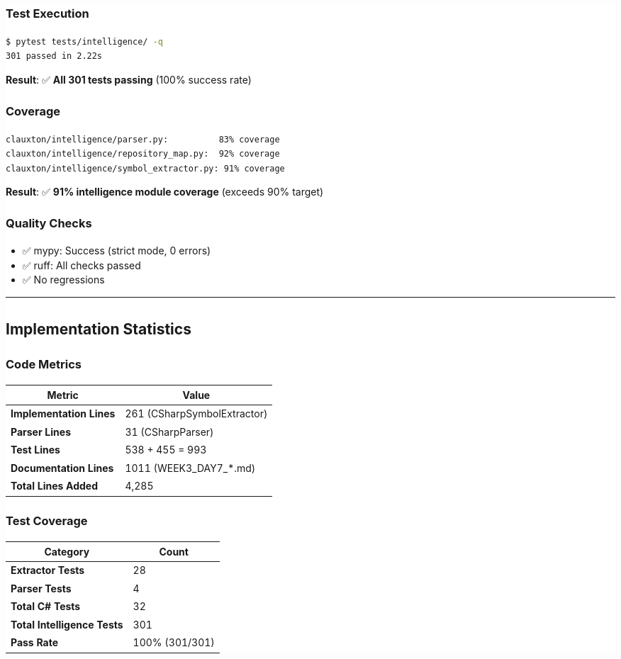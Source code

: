 ### Test Execution
```bash
$ pytest tests/intelligence/ -q
301 passed in 2.22s
```

**Result**: ✅ **All 301 tests passing** (100% success rate)

### Coverage
```
clauxton/intelligence/parser.py:          83% coverage
clauxton/intelligence/repository_map.py:  92% coverage
clauxton/intelligence/symbol_extractor.py: 91% coverage
```

**Result**: ✅ **91% intelligence module coverage** (exceeds 90% target)

### Quality Checks
- ✅ mypy: Success (strict mode, 0 errors)
- ✅ ruff: All checks passed
- ✅ No regressions

---

## Implementation Statistics

### Code Metrics

| Metric | Value |
|--------|-------|
| **Implementation Lines** | 261 (CSharpSymbolExtractor) |
| **Parser Lines** | 31 (CSharpParser) |
| **Test Lines** | 538 + 455 = 993 |
| **Documentation Lines** | 1011 (WEEK3_DAY7_*.md) |
| **Total Lines Added** | 4,285 |

### Test Coverage

| Category | Count |
|----------|-------|
| **Extractor Tests** | 28 |
| **Parser Tests** | 4 |
| **Total C# Tests** | 32 |
| **Total Intelligence Tests** | 301 |
| **Pass Rate** | 100% (301/301) |
